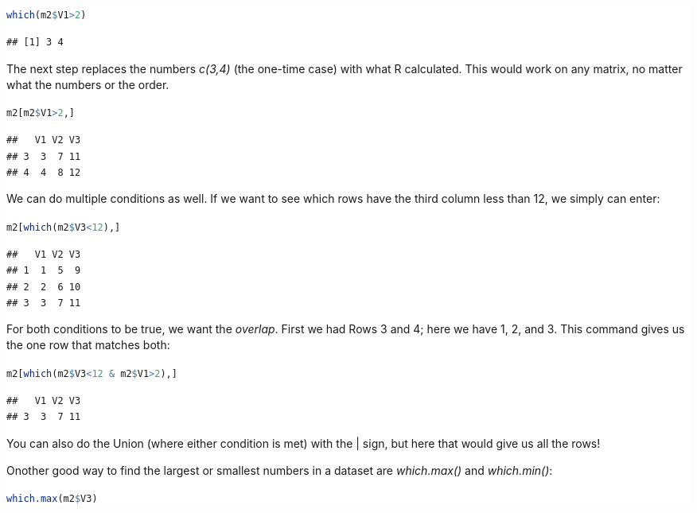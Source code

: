 ``` r
which(m2$V1>2)
```

    ## [1] 3 4

The next step replaces the numbers *c(3,4)* (the one-time case) with
what R calculated. This would work on any matrix, no matter what the
numbers or the order.

``` r
m2[m2$V1>2,]
```

    ##   V1 V2 V3
    ## 3  3  7 11
    ## 4  4  8 12

We can do multiple conditions as well. If we want to see which rows have
the third column less than 12, we simply can enter:

``` r
m2[which(m2$V3<12),]
```

    ##   V1 V2 V3
    ## 1  1  5  9
    ## 2  2  6 10
    ## 3  3  7 11

For both conditions to be true, we want the *overlap*. First we had Rows
3 and 4; here we have 1, 2, and 3. This command gives us the one row
that matches both:

``` r
m2[which(m2$V3<12 & m2$V1>2),]
```

    ##   V1 V2 V3
    ## 3  3  7 11

You can also do the Union (where either condition is met) with the \|
sign, but here that would give us all the rows!

Onother good way to find the largest or smallest numbers in a dataset
are *which.max()* and *which.min()*:

``` r
which.max(m2$V3)
```

